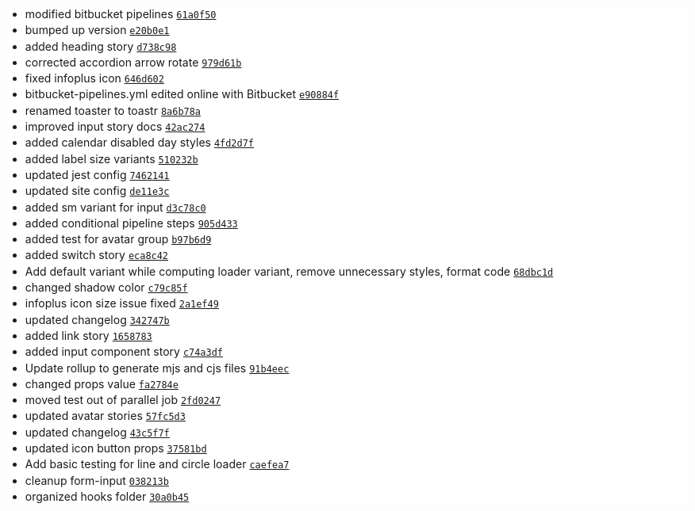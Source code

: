- modified bitbucket pipelines [`61a0f50`](https://bitbucket.org/surveysparrow/twigs-react/commits/61a0f50124705b74e9cd6d1f35ccbd010ffbf217)
- bumped up version [`e20b0e1`](https://bitbucket.org/surveysparrow/twigs-react/commits/e20b0e15ee0e0b82c3d105636943d8934a952560)
- added heading story [`d738c98`](https://bitbucket.org/surveysparrow/twigs-react/commits/d738c986c77453fbaa12062c1d387cf3146d2acc)
- corrected accordion arrow rotate [`979d61b`](https://bitbucket.org/surveysparrow/twigs-react/commits/979d61b9891032f73ec0b8f3b853426b928e3dbf)
- fixed infoplus icon [`646d602`](https://bitbucket.org/surveysparrow/twigs-react/commits/646d602c0839382407b918e6c92744a2d624ae92)
- bitbucket-pipelines.yml edited online with Bitbucket [`e90884f`](https://bitbucket.org/surveysparrow/twigs-react/commits/e90884f61778c7341b815a8bb63682fa627af047)
- renamed toaster to toastr [`8a6b78a`](https://bitbucket.org/surveysparrow/twigs-react/commits/8a6b78afc95f05c0d282ac245ad2511b726d3fe8)
- improved input story docs [`42ac274`](https://bitbucket.org/surveysparrow/twigs-react/commits/42ac274dc5fccacd47bc8c9c6d2d796a2a1168f0)
- added calendar disabled day styles [`4fd2d7f`](https://bitbucket.org/surveysparrow/twigs-react/commits/4fd2d7fb9d52536f457e7eb31b30e00b0c00ba6d)
- added label size variants [`510232b`](https://bitbucket.org/surveysparrow/twigs-react/commits/510232ba7fcbf91256a59e56e2030d132e158c3f)
- updated jest config [`7462141`](https://bitbucket.org/surveysparrow/twigs-react/commits/7462141553dd104f9b009c2002ebdcd6f308f5fe)
- updated site config [`de11e3c`](https://bitbucket.org/surveysparrow/twigs-react/commits/de11e3c4617d03d3214411bab1fa922bf7ab90ea)
- added sm variant for input [`d3c78c0`](https://bitbucket.org/surveysparrow/twigs-react/commits/d3c78c02cd948d8923d99cfb81538e472f494215)
- added conditional pipeline steps [`905d433`](https://bitbucket.org/surveysparrow/twigs-react/commits/905d433ee537a1e95aa122b51cfe2ba3bec070d6)
- added test for avatar group [`b97b6d9`](https://bitbucket.org/surveysparrow/twigs-react/commits/b97b6d965f3665e6508a406870042a8f37cd7402)
- added switch story [`eca8c42`](https://bitbucket.org/surveysparrow/twigs-react/commits/eca8c42c1dc132fb898ded42448cbf00e051f005)
- Add default variant while computing loader variant, remove unnecessary styles, format code [`68dbc1d`](https://bitbucket.org/surveysparrow/twigs-react/commits/68dbc1dc248573fa42ea2d9eac1390ace80630c4)
- changed shadow color [`c79c85f`](https://bitbucket.org/surveysparrow/twigs-react/commits/c79c85fcae0ecdebef8247ab629db75aec1ca5e5)
- infoplus icon size issue fixed [`2a1ef49`](https://bitbucket.org/surveysparrow/twigs-react/commits/2a1ef49a36f8656ba712392d7a3303c9b21b0a84)
- updated changelog [`342747b`](https://bitbucket.org/surveysparrow/twigs-react/commits/342747b15e1508e2e897396b3c9512d293910e58)
- added link story [`1658783`](https://bitbucket.org/surveysparrow/twigs-react/commits/16587835916096905a798a966bad155921c824b3)
- added input component story [`c74a3df`](https://bitbucket.org/surveysparrow/twigs-react/commits/c74a3df2ac5acf678b75749617877844e4956134)
- Update rollup to generate mjs and cjs files [`91b4eec`](https://bitbucket.org/surveysparrow/twigs-react/commits/91b4eec0acb3320dcc8e227c7aca487bb27d7567)
- changed props value [`fa2784e`](https://bitbucket.org/surveysparrow/twigs-react/commits/fa2784e5054f0eea9be34736351a7ac127292c9d)
- moved test out of parallel job [`2fd0247`](https://bitbucket.org/surveysparrow/twigs-react/commits/2fd02476a3ae4a5a8f5f52ac202309ad30b8b96f)
- updated avatar stories [`57fc5d3`](https://bitbucket.org/surveysparrow/twigs-react/commits/57fc5d34be1be2aa4b98428dbabdf992d71d91e5)
- updated changelog [`43c5f7f`](https://bitbucket.org/surveysparrow/twigs-react/commits/43c5f7f2038dcfc9f783af03f2ce7b96eedf7bd5)
- updated icon button props [`37581bd`](https://bitbucket.org/surveysparrow/twigs-react/commits/37581bd9ec0dfb8a756bfc11d47b08dda4ec717a)
- Add basic testing for line and circle loader [`caefea7`](https://bitbucket.org/surveysparrow/twigs-react/commits/caefea7c79dd884cebbe74fe91db9f5a3339a3f2)
- cleanup form-input [`038213b`](https://bitbucket.org/surveysparrow/twigs-react/commits/038213b3be913caa63277827a9b44b5caec84750)
- organized hooks folder [`30a0b45`](https://bitbucket.org/surveysparrow/twigs-react/commits/30a0b45ef873b735227472bdf54ecd17471928ea)